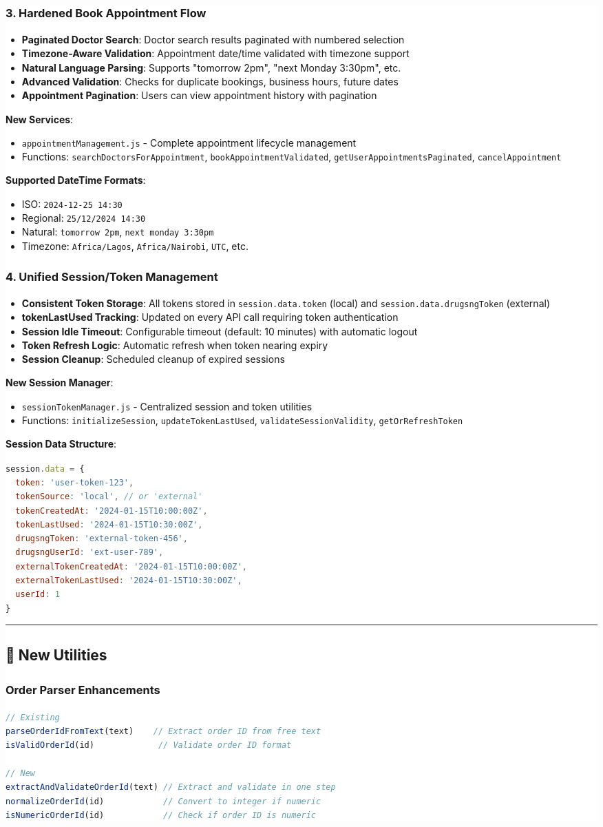 ### 3. Hardened Book Appointment Flow
- **Paginated Doctor Search**: Doctor search results paginated with numbered selection
- **Timezone-Aware Validation**: Appointment date/time validated with timezone support
- **Natural Language Parsing**: Supports "tomorrow 2pm", "next Monday 3:30pm", etc.
- **Advanced Validation**: Checks for duplicate bookings, business hours, future dates
- **Appointment Pagination**: Users can view appointment history with pagination

**New Services**:
- `appointmentManagement.js` - Complete appointment lifecycle management
- Functions: `searchDoctorsForAppointment`, `bookAppointmentValidated`, `getUserAppointmentsPaginated`, `cancelAppointment`

**Supported DateTime Formats**:
- ISO: `2024-12-25 14:30`
- Regional: `25/12/2024 14:30`
- Natural: `tomorrow 2pm`, `next monday 3:30pm`
- Timezone: `Africa/Lagos`, `Africa/Nairobi`, `UTC`, etc.

### 4. Unified Session/Token Management
- **Consistent Token Storage**: All tokens stored in `session.data.token` (local) and `session.data.drugsngToken` (external)
- **tokenLastUsed Tracking**: Updated on every API call requiring token authentication
- **Session Idle Timeout**: Configurable timeout (default: 10 minutes) with automatic logout
- **Token Refresh Logic**: Automatic refresh when token nearing expiry
- **Session Cleanup**: Scheduled cleanup of expired sessions

**New Session Manager**:
- `sessionTokenManager.js` - Centralized session and token utilities
- Functions: `initializeSession`, `updateTokenLastUsed`, `validateSessionValidity`, `getOrRefreshToken`

**Session Data Structure**:
```javascript
session.data = {
  token: 'user-token-123',
  tokenSource: 'local', // or 'external'
  tokenCreatedAt: '2024-01-15T10:00:00Z',
  tokenLastUsed: '2024-01-15T10:30:00Z',
  drugsngToken: 'external-token-456',
  drugsngUserId: 'ext-user-789',
  externalTokenCreatedAt: '2024-01-15T10:00:00Z',
  externalTokenLastUsed: '2024-01-15T10:30:00Z',
  userId: 1
}
```

---

## 🔧 New Utilities

### Order Parser Enhancements
```javascript
// Existing
parseOrderIdFromText(text)    // Extract order ID from free text
isValidOrderId(id)             // Validate order ID format

// New
extractAndValidateOrderId(text) // Extract and validate in one step
normalizeOrderId(id)            // Convert to integer if numeric
isNumericOrderId(id)            // Check if order ID is numeric
```
